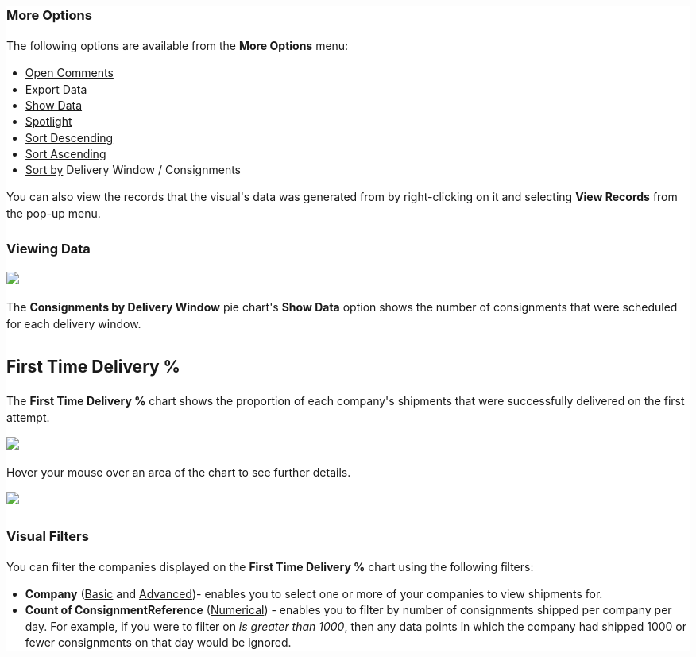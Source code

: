 ### More Options

The following options are available from the **More Options** menu:

* [Open Comments](/pro/reports/filters-options.html#open-comments)
* [Export Data](/pro/reports/filters-options.html#export-data)
* [Show Data](/pro/reports/filters-options.html#show-data)
* [Spotlight](/pro/reports/filters-options.html#spotlight)
* [Sort Descending](/pro/reports/filters-options.html#sort-descending--ascending--sort-by)
* [Sort Ascending](/pro/reports/filters-options.html#sort-descending--ascending--sort-by)
* [Sort by](/pro/reports/filters-options.html#sort-descending--ascending--sort-by) Delivery Window / Consignments

You can also view the records that the visual's data was generated from by right-clicking on it and selecting **View Records** from the pop-up menu.

### Viewing Data

<a href="../images/reports/experience-delivery-window-data.png" target="_blank">
    <img src="../images/reports/experience-delivery-window-data.png"/>
</a>

The **Consignments by Delivery Window** pie chart's **Show Data** option shows the number of consignments that were scheduled for each delivery window. 

## First Time Delivery %

The **First Time Delivery %** chart shows the proportion of each company's shipments that were successfully delivered on the first attempt.

<a href="../images/reports/experience-first.png" target="_blank">
    <img src="../images/reports/experience-first.png"/>
</a>

Hover your mouse over an area of the chart to see further details.

<a href="../images/reports/experience-first-highlight.png" target="_blank">
    <img src="../images/reports/experience-first-highlight.png"/>
</a>

### Visual Filters

You can filter the companies displayed on the **First Time Delivery %** chart using the following filters:

* **Company** ([Basic](/pro/reports/filters-options.html#using-basic-filters) and [Advanced](/pro/reports/filters-options.html#using-advanced-filters))- enables you to select one or more of your companies to view shipments for.
* **Count of ConsignmentReference** ([Numerical](/pro/reports/filters-options.html#using-numerical-filters)) - enables you to filter by number of consignments shipped per company per day. For example, if you were to filter on *is greater than 1000*, then any data points in which the company had shipped 1000 or fewer consignments on that day would be ignored.
